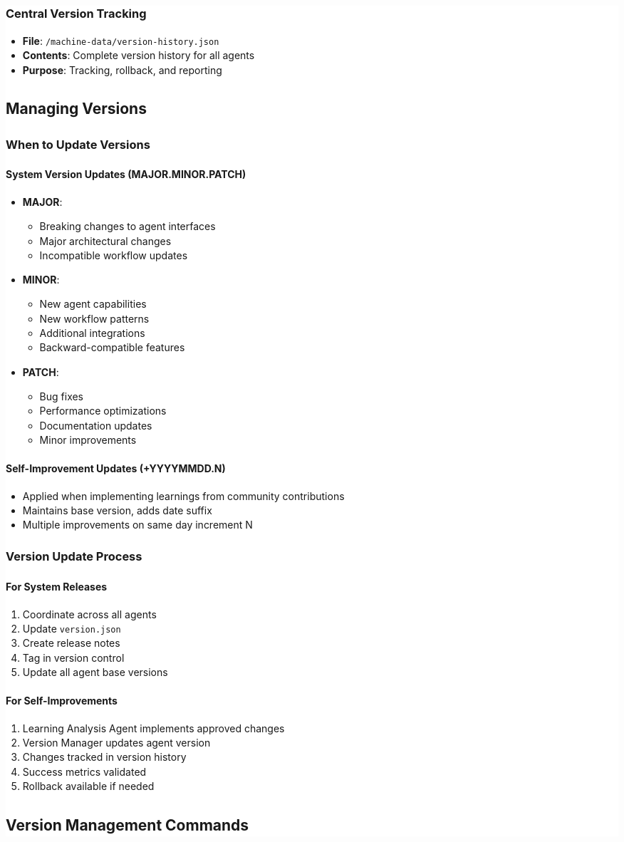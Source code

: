 ### Central Version Tracking
- **File**: `/machine-data/version-history.json`
- **Contents**: Complete version history for all agents
- **Purpose**: Tracking, rollback, and reporting

## Managing Versions

### When to Update Versions

#### System Version Updates (MAJOR.MINOR.PATCH)
- **MAJOR**: 
  - Breaking changes to agent interfaces
  - Major architectural changes
  - Incompatible workflow updates
  
- **MINOR**:
  - New agent capabilities
  - New workflow patterns
  - Additional integrations
  - Backward-compatible features
  
- **PATCH**:
  - Bug fixes
  - Performance optimizations
  - Documentation updates
  - Minor improvements

#### Self-Improvement Updates (+YYYYMMDD.N)
- Applied when implementing learnings from community contributions
- Maintains base version, adds date suffix
- Multiple improvements on same day increment N

### Version Update Process

#### For System Releases
1. Coordinate across all agents
2. Update `version.json`
3. Create release notes
4. Tag in version control
5. Update all agent base versions

#### For Self-Improvements
1. Learning Analysis Agent implements approved changes
2. Version Manager updates agent version
3. Changes tracked in version history
4. Success metrics validated
5. Rollback available if needed

## Version Management Commands
